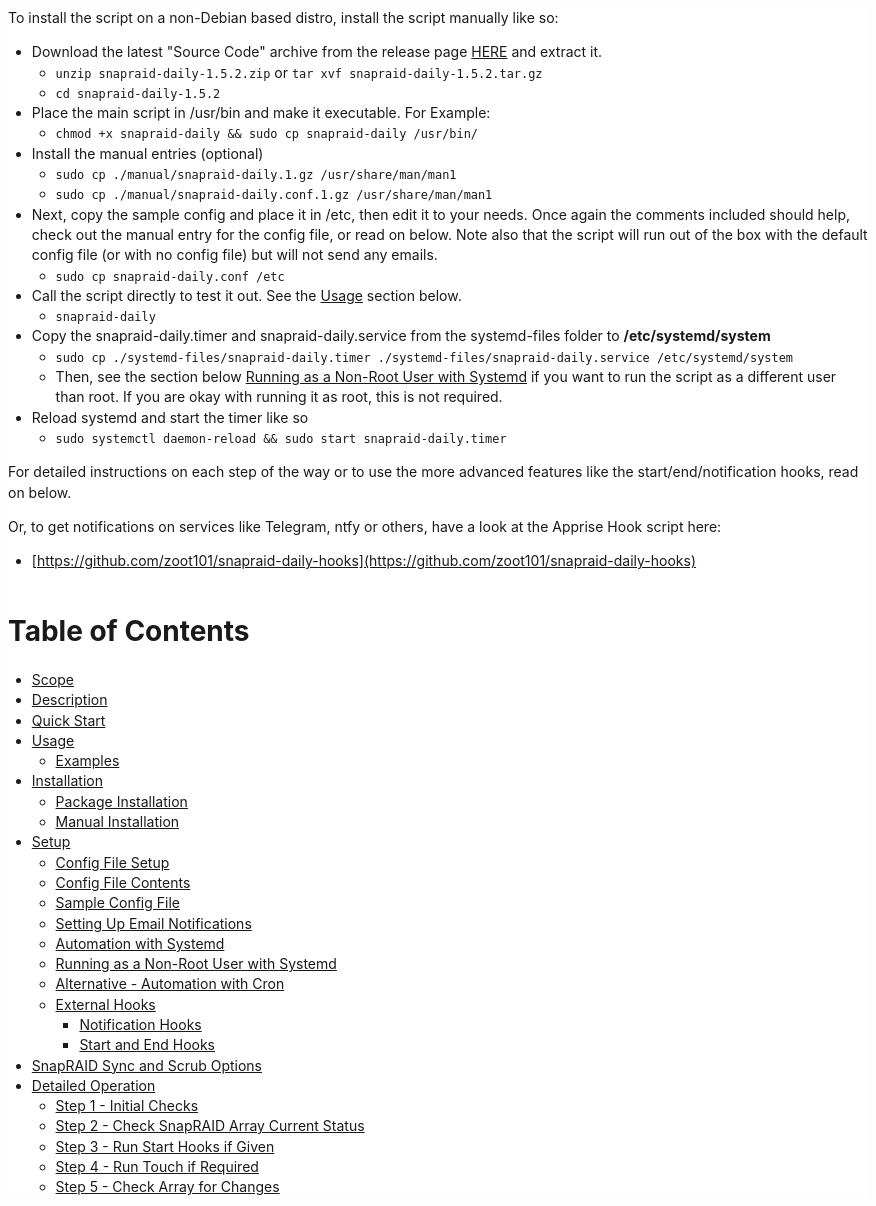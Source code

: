 To install the script on a non-Debian based distro, install the script manually like so:

* Download the latest "Source Code" archive from the release page [HERE](https://github.com/zoot101/snapraid-daily/releases) and extract it.
  - `unzip snapraid-daily-1.5.2.zip` or `tar xvf snapraid-daily-1.5.2.tar.gz`
  - `cd snapraid-daily-1.5.2`
* Place the main script in /usr/bin and make it executable. For Example:
  - `chmod +x snapraid-daily && sudo cp snapraid-daily /usr/bin/`
* Install the manual entries (optional)
  - `sudo cp ./manual/snapraid-daily.1.gz /usr/share/man/man1`
  - `sudo cp ./manual/snapraid-daily.conf.1.gz /usr/share/man/man1`
* Next, copy the sample config and place it in /etc, then edit it to your needs. Once again the comments included should help, check out the manual entry for the config file, or read on below. Note also that the script will run out of the box with the default config file (or with no config file) but will not send any emails. 
  - `sudo cp snapraid-daily.conf /etc`
* Call the script directly to test it out. See the [Usage](#usage) section below.
  - `snapraid-daily`
* Copy the snapraid-daily.timer and snapraid-daily.service from the systemd-files folder to **/etc/systemd/system**
  - `sudo cp ./systemd-files/snapraid-daily.timer ./systemd-files/snapraid-daily.service /etc/systemd/system` 
  - Then, see the section below [Running as a Non-Root User with Systemd](#running-as-a-standard-user-with-systemd) if you want to run the script as a different user than root. If you are okay with running it as root, this is not required. 
* Reload systemd and start the timer like so
  - `sudo systemctl daemon-reload && sudo start snapraid-daily.timer`

For detailed instructions on each step of the way or to use the more advanced features like the start/end/notification hooks, read on below.

Or, to get notifications on services like Telegram, ntfy or others, have a look at the Apprise Hook script here:

* [https://github.com/zoot101/snapraid-daily-hooks](https://github.com/zoot101/snapraid-daily-hooks)

# Table of Contents

- [Scope](#scope)
- [Description](#description)
- [Quick Start](#quick-start)
- [Usage](#usage)
  * [Examples](#examples)
- [Installation](#installation)
  * [Package Installation](#package-installation)
  * [Manual Installation](#manual-installation)
- [Setup](#setup)
  * [Config File Setup](#config-file-setup)
  * [Config File Contents](#config-file-contents)
  * [Sample Config File](#sample-config-file)
  * [Setting Up Email Notifications](#setting-up-email-notifications)
  * [Automation with Systemd](#automation-with-systemd)
  * [Running as a Non-Root User with Systemd](#running-as-a-standard-user-with-systemd)
  * [Alternative - Automation with Cron](#alternative---automation-with-cron)
  * [External Hooks](#external-hooks)
    - [Notification Hooks](#notification-hooks)
    - [Start and End Hooks](#start-and-end-hooks)
- [SnapRAID Sync and Scrub Options](#snapraid-sync-and-scrub-options)
- [Detailed Operation](#detailed-operation)
  * [Step 1 - Initial Checks](#step-1---initial-checks)
  * [Step 2 - Check SnapRAID Array Current Status](#step-2---check-snapraid-array-current-status)
  * [Step 3 - Run Start Hooks if Given](#step-3---run-start-hooks-if-given)
  * [Step 4 - Run Touch if Required](#step-4---run-touch-if-required)
  * [Step 5 - Check Array for Changes](#step-5---check-array-for-changes)